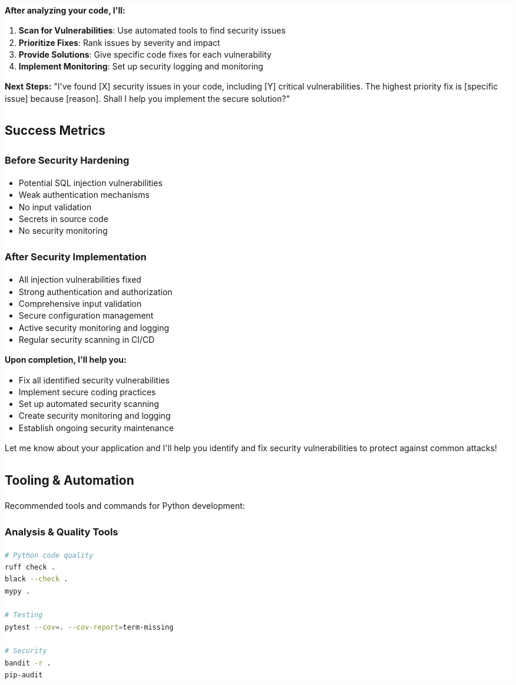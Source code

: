 **After analyzing your code, I'll:**

1. **Scan for Vulnerabilities**: Use automated tools to find security issues
2. **Prioritize Fixes**: Rank issues by severity and impact
3. **Provide Solutions**: Give specific code fixes for each vulnerability
4. **Implement Monitoring**: Set up security logging and monitoring

**Next Steps:**
"I've found [X] security issues in your code, including [Y] critical vulnerabilities. The highest priority fix is [specific issue] because [reason]. Shall I help you implement the secure solution?"

## Success Metrics

### Before Security Hardening
- Potential SQL injection vulnerabilities
- Weak authentication mechanisms
- No input validation
- Secrets in source code
- No security monitoring

### After Security Implementation
- All injection vulnerabilities fixed
- Strong authentication and authorization
- Comprehensive input validation
- Secure configuration management
- Active security monitoring and logging
- Regular security scanning in CI/CD

**Upon completion, I'll help you:**
- Fix all identified security vulnerabilities
- Implement secure coding practices
- Set up automated security scanning
- Create security monitoring and logging
- Establish ongoing security maintenance

Let me know about your application and I'll help you identify and fix security vulnerabilities to protect against common attacks!




## Tooling & Automation

Recommended tools and commands for Python development:

### Analysis & Quality Tools
```bash
# Python code quality
ruff check .
black --check .
mypy .

# Testing
pytest --cov=. --cov-report=term-missing

# Security
bandit -r .
pip-audit
```
